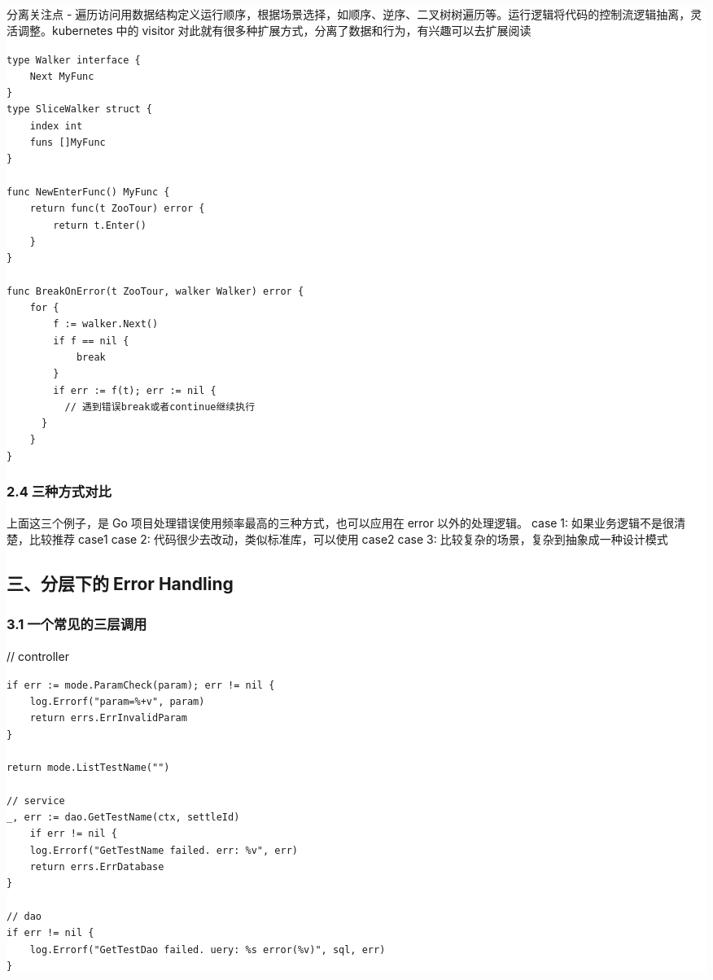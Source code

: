 分离关注点 - 遍历访问用数据结构定义运行顺序，根据场景选择，如顺序、逆序、二叉树树遍历等。运行逻辑将代码的控制流逻辑抽离，灵活调整。kubernetes 中的 visitor 对此就有很多种扩展方式，分离了数据和行为，有兴趣可以去扩展阅读
```golang
type Walker interface {
    Next MyFunc
}
type SliceWalker struct {
    index int
    funs []MyFunc
}

func NewEnterFunc() MyFunc {
    return func(t ZooTour) error {
        return t.Enter()
    }
}

func BreakOnError(t ZooTour, walker Walker) error {
    for {
        f := walker.Next()
        if f == nil {
            break
        }
        if err := f(t); err := nil {
          // 遇到错误break或者continue继续执行
      }
    }
}
```

### 2.4 三种方式对比
上面这三个例子，是 Go 项目处理错误使用频率最高的三种方式，也可以应用在 error 以外的处理逻辑。
case 1: 如果业务逻辑不是很清楚，比较推荐 case1
case 2: 代码很少去改动，类似标准库，可以使用 case2
case 3: 比较复杂的场景，复杂到抽象成一种设计模式

## 三、分层下的 Error Handling

### 3.1 一个常见的三层调用
// controller
```golang
if err := mode.ParamCheck(param); err != nil {
    log.Errorf("param=%+v", param)
    return errs.ErrInvalidParam
}

return mode.ListTestName("")

// service
_, err := dao.GetTestName(ctx, settleId)
    if err != nil {
    log.Errorf("GetTestName failed. err: %v", err)
    return errs.ErrDatabase
}

// dao
if err != nil {
    log.Errorf("GetTestDao failed. uery: %s error(%v)", sql, err)
}
```

